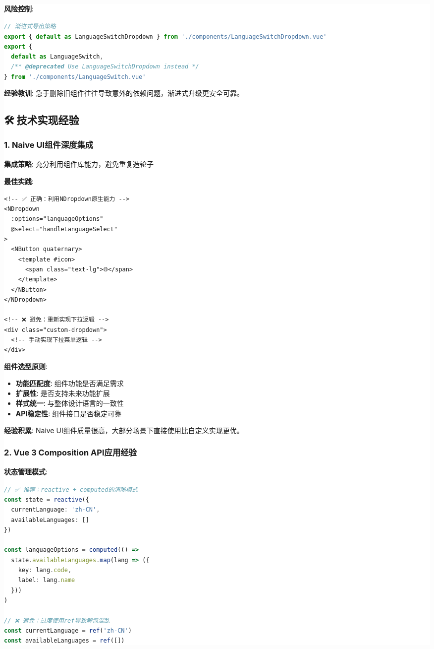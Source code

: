 **风险控制**:
```typescript
// 渐进式导出策略
export { default as LanguageSwitchDropdown } from './components/LanguageSwitchDropdown.vue'
export { 
  default as LanguageSwitch,
  /** @deprecated Use LanguageSwitchDropdown instead */
} from './components/LanguageSwitch.vue'
```

**经验教训**: 急于删除旧组件往往导致意外的依赖问题，渐进式升级更安全可靠。

## 🛠️ 技术实现经验

### 1. Naive UI组件深度集成

**集成策略**: 充分利用组件库能力，避免重复造轮子

**最佳实践**:
```vue
<!-- ✅ 正确：利用NDropdown原生能力 -->
<NDropdown 
  :options="languageOptions"
  @select="handleLanguageSelect"
>
  <NButton quaternary>
    <template #icon>
      <span class="text-lg">🌐</span>
    </template>
  </NButton>
</NDropdown>

<!-- ❌ 避免：重新实现下拉逻辑 -->
<div class="custom-dropdown">
  <!-- 手动实现下拉菜单逻辑 -->
</div>
```

**组件选型原则**:
- **功能匹配度**: 组件功能是否满足需求
- **扩展性**: 是否支持未来功能扩展  
- **样式统一**: 与整体设计语言的一致性
- **API稳定性**: 组件接口是否稳定可靠

**经验积累**: Naive UI组件质量很高，大部分场景下直接使用比自定义实现更优。

### 2. Vue 3 Composition API应用经验

**状态管理模式**:
```typescript
// ✅ 推荐：reactive + computed的清晰模式
const state = reactive({
  currentLanguage: 'zh-CN',
  availableLanguages: []
})

const languageOptions = computed(() => 
  state.availableLanguages.map(lang => ({
    key: lang.code,
    label: lang.name
  }))
)

// ❌ 避免：过度使用ref导致解包混乱
const currentLanguage = ref('zh-CN')
const availableLanguages = ref([])
```
